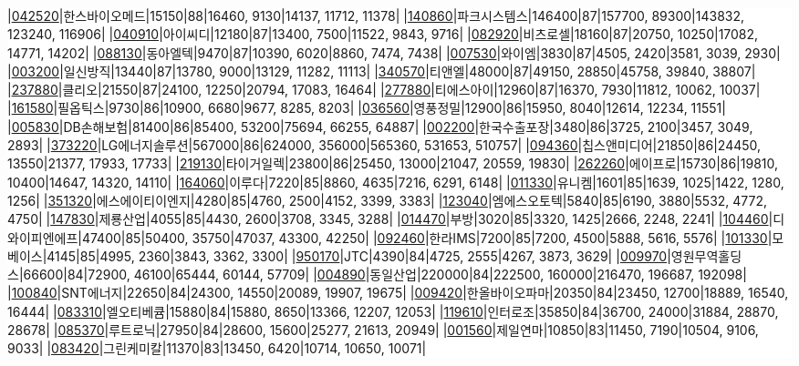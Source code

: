 |[042520](https://finance.daum.net/quotes/A042520)|한스바이오메드|15150|88|16460, 9130|14137, 11712, 11378|
|[140860](https://finance.daum.net/quotes/A140860)|파크시스템스|146400|87|157700, 89300|143832, 123240, 116906|
|[040910](https://finance.daum.net/quotes/A040910)|아이씨디|12180|87|13400, 7500|11522, 9843, 9716|
|[082920](https://finance.daum.net/quotes/A082920)|비츠로셀|18160|87|20750, 10250|17082, 14771, 14202|
|[088130](https://finance.daum.net/quotes/A088130)|동아엘텍|9470|87|10390, 6020|8860, 7474, 7438|
|[007530](https://finance.daum.net/quotes/A007530)|와이엠|3830|87|4505, 2420|3581, 3039, 2930|
|[003200](https://finance.daum.net/quotes/A003200)|일신방직|13440|87|13780, 9000|13129, 11282, 11113|
|[340570](https://finance.daum.net/quotes/A340570)|티앤엘|48000|87|49150, 28850|45758, 39840, 38807|
|[237880](https://finance.daum.net/quotes/A237880)|클리오|21550|87|24100, 12250|20794, 17083, 16464|
|[277880](https://finance.daum.net/quotes/A277880)|티에스아이|12960|87|16370, 7930|11812, 10062, 10037|
|[161580](https://finance.daum.net/quotes/A161580)|필옵틱스|9730|86|10900, 6680|9677, 8285, 8203|
|[036560](https://finance.daum.net/quotes/A036560)|영풍정밀|12900|86|15950, 8040|12614, 12234, 11551|
|[005830](https://finance.daum.net/quotes/A005830)|DB손해보험|81400|86|85400, 53200|75694, 66255, 64887|
|[002200](https://finance.daum.net/quotes/A002200)|한국수출포장|3480|86|3725, 2100|3457, 3049, 2893|
|[373220](https://finance.daum.net/quotes/A373220)|LG에너지솔루션|567000|86|624000, 356000|565360, 531653, 510757|
|[094360](https://finance.daum.net/quotes/A094360)|칩스앤미디어|21850|86|24450, 13550|21377, 17933, 17733|
|[219130](https://finance.daum.net/quotes/A219130)|타이거일렉|23800|86|25450, 13000|21047, 20559, 19830|
|[262260](https://finance.daum.net/quotes/A262260)|에이프로|15730|86|19810, 10400|14647, 14320, 14110|
|[164060](https://finance.daum.net/quotes/A164060)|이루다|7220|85|8860, 4635|7216, 6291, 6148|
|[011330](https://finance.daum.net/quotes/A011330)|유니켐|1601|85|1639, 1025|1422, 1280, 1256|
|[351320](https://finance.daum.net/quotes/A351320)|에스에이티이엔지|4280|85|4760, 2500|4152, 3399, 3383|
|[123040](https://finance.daum.net/quotes/A123040)|엠에스오토텍|5840|85|6190, 3880|5532, 4772, 4750|
|[147830](https://finance.daum.net/quotes/A147830)|제룡산업|4055|85|4430, 2600|3708, 3345, 3288|
|[014470](https://finance.daum.net/quotes/A014470)|부방|3020|85|3320, 1425|2666, 2248, 2241|
|[104460](https://finance.daum.net/quotes/A104460)|디와이피엔에프|47400|85|50400, 35750|47037, 43300, 42250|
|[092460](https://finance.daum.net/quotes/A092460)|한라IMS|7200|85|7200, 4500|5888, 5616, 5576|
|[101330](https://finance.daum.net/quotes/A101330)|모베이스|4145|85|4995, 2360|3843, 3362, 3300|
|[950170](https://finance.daum.net/quotes/A950170)|JTC|4390|84|4725, 2555|4267, 3873, 3629|
|[009970](https://finance.daum.net/quotes/A009970)|영원무역홀딩스|66600|84|72900, 46100|65444, 60144, 57709|
|[004890](https://finance.daum.net/quotes/A004890)|동일산업|220000|84|222500, 160000|216470, 196687, 192098|
|[100840](https://finance.daum.net/quotes/A100840)|SNT에너지|22650|84|24300, 14550|20089, 19907, 19675|
|[009420](https://finance.daum.net/quotes/A009420)|한올바이오파마|20350|84|23450, 12700|18889, 16540, 16444|
|[083310](https://finance.daum.net/quotes/A083310)|엘오티베큠|15880|84|15880, 8650|13366, 12207, 12053|
|[119610](https://finance.daum.net/quotes/A119610)|인터로조|35850|84|36700, 24000|31884, 28870, 28678|
|[085370](https://finance.daum.net/quotes/A085370)|루트로닉|27950|84|28600, 15600|25277, 21613, 20949|
|[001560](https://finance.daum.net/quotes/A001560)|제일연마|10850|83|11450, 7190|10504, 9106, 9033|
|[083420](https://finance.daum.net/quotes/A083420)|그린케미칼|11370|83|13450, 6420|10714, 10650, 10071|